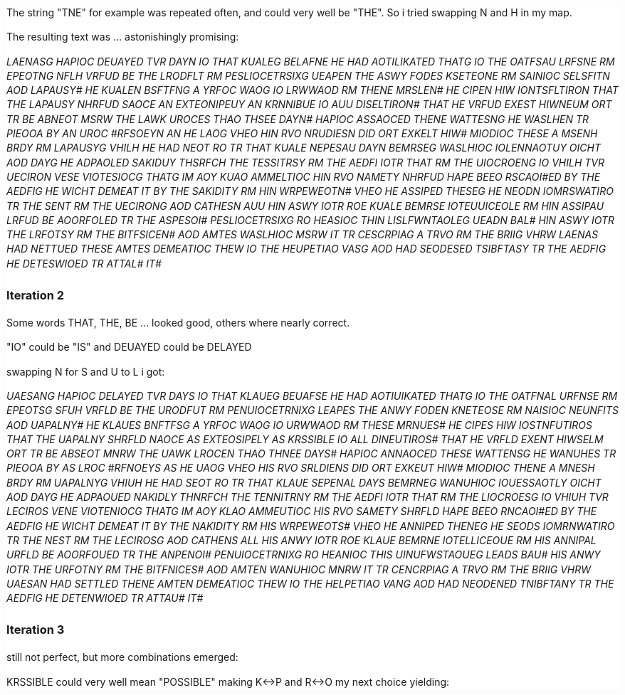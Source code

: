 The string "TNE" for example was repeated often, and could very well be "THE".
So i tried swapping N and H in my map.

The resulting text was ... astonishingly promising:


*LAENASG HAPIOC DEUAYED TVR DAYN IO THAT KUALEG BELAFNE HE HAD AOTILIKATED THATG IO THE OATFSAU LRFSNE RM EPEOTNG NFLH VRFUD BE THE LRODFLT RM PESLIOCETRSIXG UEAPEN THE ASWY FODES KSETEONE RM SAINIOC SELSFITN AOD LAPAUSY# HE KUALEN BSFTFNG A YRFOC WAOG IO LRWWAOD RM THENE MRSLEN# HE CIPEN HIW IONTSFLTIRON THAT THE LAPAUSY NHRFUD SAOCE AN EXTEONIPEUY AN KRNNIBUE IO AUU DISELTIRON# THAT HE VRFUD EXEST HIWNEUM ORT TR BE ABNEOT MSRW THE LAWK UROCES THAO THSEE DAYN# HAPIOC ASSAOCED THENE WATTESNG HE WASLHEN TR PIEOOA BY AN UROC #RFSOEYN AN HE LAOG VHEO HIN RVO NRUDIESN DID ORT EXKELT HIW# MIODIOC THESE A MSENH BRDY RM LAPAUSYG VHILH HE HAD NEOT RO TR THAT KUALE NEPESAU DAYN BEMRSEG WASLHIOC IOLENNAOTUY OICHT AOD DAYG HE ADPAOLED SAKIDUY THSRFCH THE TESSITRSY RM THE AEDFI IOTR THAT RM THE UIOCROENG IO VHILH TVR UECIRON VESE VIOTESIOCG THATG IM AOY KUAO AMMELTIOC HIN RVO NAMETY NHRFUD HAPE BEEO RSCAOI#ED BY THE AEDFIG HE WICHT DEMEAT IT BY THE SAKIDITY RM HIN WRPEWEOTN# VHEO HE ASSIPED THESEG HE NEODN IOMRSWATIRO TR THE SENT RM THE UECIRONG AOD CATHESN AUU HIN ASWY IOTR ROE KUALE BEMRSE IOTEUUICEOLE RM HIN ASSIPAU LRFUD BE AOORFOLED TR THE ASPESOI# PESLIOCETRSIXG RO HEASIOC THIN LISLFWNTAOLEG UEADN BAL# HIN ASWY IOTR THE LRFOTSY RM THE BITFSICEN# AOD AMTES WASLHIOC MSRW IT TR CESCRPIAG A TRVO RM THE BRIIG VHRW LAENAS HAD NETTUED THESE AMTES DEMEATIOC THEW IO THE HEUPETIAO VASG AOD HAD SEODESED TSIBFTASY TR THE AEDFIG HE DETESWIOED TR ATTAL# IT#*

### Iteration 2
Some words THAT, THE, BE ... looked good, others where nearly correct.

"IO" could be "IS" and DEUAYED could be DELAYED

swapping N for S and U to L i got:

*UAESANG HAPIOC DELAYED TVR DAYS IO THAT KLAUEG BEUAFSE HE HAD AOTIUIKATED THATG IO THE OATFNAL URFNSE RM EPEOTSG SFUH VRFLD BE THE URODFUT RM PENUIOCETRNIXG LEAPES THE ANWY FODEN KNETEOSE RM NAISIOC NEUNFITS AOD UAPALNY# HE KLAUES BNFTFSG A YRFOC WAOG IO URWWAOD RM THESE MRNUES# HE CIPES HIW IOSTNFUTIROS THAT THE UAPALNY SHRFLD NAOCE AS EXTEOSIPELY AS KRSSIBLE IO ALL DINEUTIROS# THAT HE VRFLD EXENT HIWSELM ORT TR BE ABSEOT MNRW THE UAWK LROCEN THAO THNEE DAYS# HAPIOC ANNAOCED THESE WATTENSG HE WANUHES TR PIEOOA BY AS LROC #RFNOEYS AS HE UAOG VHEO HIS RVO SRLDIENS DID ORT EXKEUT HIW# MIODIOC THENE A MNESH BRDY RM UAPALNYG VHIUH HE HAD SEOT RO TR THAT KLAUE SEPENAL DAYS BEMRNEG WANUHIOC IOUESSAOTLY OICHT AOD DAYG HE ADPAOUED NAKIDLY THNRFCH THE TENNITRNY RM THE AEDFI IOTR THAT RM THE LIOCROESG IO VHIUH TVR LECIROS VENE VIOTENIOCG THATG IM AOY KLAO AMMEUTIOC HIS RVO SAMETY SHRFLD HAPE BEEO RNCAOI#ED BY THE AEDFIG HE WICHT DEMEAT IT BY THE NAKIDITY RM HIS WRPEWEOTS# VHEO HE ANNIPED THENEG HE SEODS IOMRNWATIRO TR THE NEST RM THE LECIROSG AOD CATHENS ALL HIS ANWY IOTR ROE KLAUE BEMRNE IOTELLICEOUE RM HIS ANNIPAL URFLD BE AOORFOUED TR THE ANPENOI# PENUIOCETRNIXG RO HEANIOC THIS UINUFWSTAOUEG LEADS BAU# HIS ANWY IOTR THE URFOTNY RM THE BITFNICES# AOD AMTEN WANUHIOC MNRW IT TR CENCRPIAG A TRVO RM THE BRIIG VHRW UAESAN HAD SETTLED THENE AMTEN DEMEATIOC THEW IO THE HELPETIAO VANG AOD HAD NEODENED TNIBFTANY TR THE AEDFIG HE DETENWIOED TR ATTAU# IT#*




### Iteration 3 

still not perfect, but more combinations emerged: 

KRSSIBLE could very well mean "POSSIBLE" making K<->P and R<->O my next choice 
yielding:
